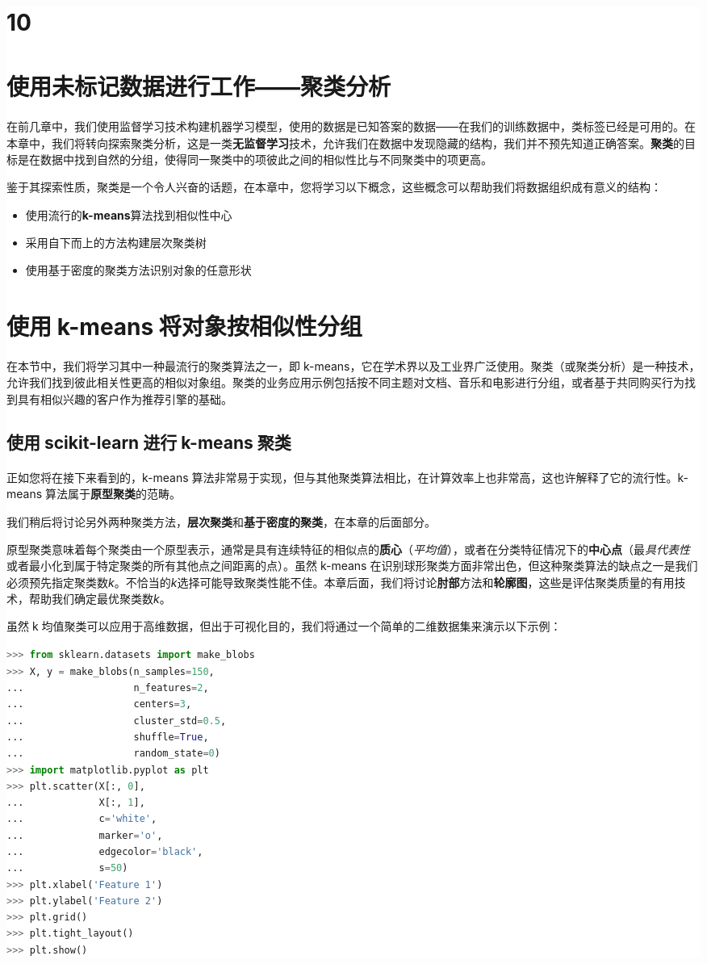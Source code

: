 # 10

# 使用未标记数据进行工作——聚类分析

在前几章中，我们使用监督学习技术构建机器学习模型，使用的数据是已知答案的数据——在我们的训练数据中，类标签已经是可用的。在本章中，我们将转向探索聚类分析，这是一类**无监督学习**技术，允许我们在数据中发现隐藏的结构，我们并不预先知道正确答案。**聚类**的目标是在数据中找到自然的分组，使得同一聚类中的项彼此之间的相似性比与不同聚类中的项更高。

鉴于其探索性质，聚类是一个令人兴奋的话题，在本章中，您将学习以下概念，这些概念可以帮助我们将数据组织成有意义的结构：

+   使用流行的**k-means**算法找到相似性中心

+   采用自下而上的方法构建层次聚类树

+   使用基于密度的聚类方法识别对象的任意形状

# 使用 k-means 将对象按相似性分组

在本节中，我们将学习其中一种最流行的聚类算法之一，即 k-means，它在学术界以及工业界广泛使用。聚类（或聚类分析）是一种技术，允许我们找到彼此相关性更高的相似对象组。聚类的业务应用示例包括按不同主题对文档、音乐和电影进行分组，或者基于共同购买行为找到具有相似兴趣的客户作为推荐引擎的基础。

## 使用 scikit-learn 进行 k-means 聚类

正如您将在接下来看到的，k-means 算法非常易于实现，但与其他聚类算法相比，在计算效率上也非常高，这也许解释了它的流行性。k-means 算法属于**原型聚类**的范畴。

我们稍后将讨论另外两种聚类方法，**层次聚类**和**基于密度的聚类**，在本章的后面部分。

原型聚类意味着每个聚类由一个原型表示，通常是具有连续特征的相似点的**质心**（*平均值*），或者在分类特征情况下的**中心点**（最*具代表性*或者最小化到属于特定聚类的所有其他点之间距离的点）。虽然 k-means 在识别球形聚类方面非常出色，但这种聚类算法的缺点之一是我们必须预先指定聚类数*k*。不恰当的*k*选择可能导致聚类性能不佳。本章后面，我们将讨论**肘部**方法和**轮廓图**，这些是评估聚类质量的有用技术，帮助我们确定最优聚类数*k*。

虽然 k 均值聚类可以应用于高维数据，但出于可视化目的，我们将通过一个简单的二维数据集来演示以下示例：

```py
>>> from sklearn.datasets import make_blobs
>>> X, y = make_blobs(n_samples=150,
...                   n_features=2,
...                   centers=3,
...                   cluster_std=0.5,
...                   shuffle=True,
...                   random_state=0)
>>> import matplotlib.pyplot as plt
>>> plt.scatter(X[:, 0],
...             X[:, 1],
...             c='white',
...             marker='o',
...             edgecolor='black',
...             s=50)
>>> plt.xlabel('Feature 1')
>>> plt.ylabel('Feature 2')
>>> plt.grid()
>>> plt.tight_layout()
>>> plt.show() 
```
